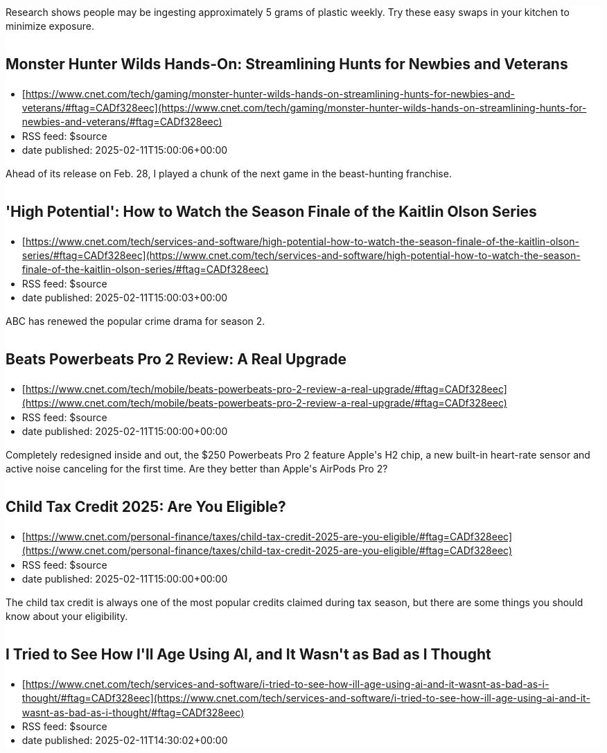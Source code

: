 Research shows people may be ingesting approximately 5 grams of plastic weekly. Try these easy swaps in your kitchen to minimize exposure.

## Monster Hunter Wilds Hands-On: Streamlining Hunts for Newbies and Veterans
 - [https://www.cnet.com/tech/gaming/monster-hunter-wilds-hands-on-streamlining-hunts-for-newbies-and-veterans/#ftag=CADf328eec](https://www.cnet.com/tech/gaming/monster-hunter-wilds-hands-on-streamlining-hunts-for-newbies-and-veterans/#ftag=CADf328eec)
 - RSS feed: $source
 - date published: 2025-02-11T15:00:06+00:00

Ahead of its release on Feb. 28, I played a chunk of the next game in the beast-hunting franchise.

## 'High Potential': How to Watch the Season Finale of the Kaitlin Olson Series
 - [https://www.cnet.com/tech/services-and-software/high-potential-how-to-watch-the-season-finale-of-the-kaitlin-olson-series/#ftag=CADf328eec](https://www.cnet.com/tech/services-and-software/high-potential-how-to-watch-the-season-finale-of-the-kaitlin-olson-series/#ftag=CADf328eec)
 - RSS feed: $source
 - date published: 2025-02-11T15:00:03+00:00

ABC has renewed the popular crime drama for season 2.

## Beats Powerbeats Pro 2 Review: A Real Upgrade
 - [https://www.cnet.com/tech/mobile/beats-powerbeats-pro-2-review-a-real-upgrade/#ftag=CADf328eec](https://www.cnet.com/tech/mobile/beats-powerbeats-pro-2-review-a-real-upgrade/#ftag=CADf328eec)
 - RSS feed: $source
 - date published: 2025-02-11T15:00:00+00:00

Completely redesigned inside and out, the $250 Powerbeats Pro 2 feature Apple's H2 chip, a new built-in heart-rate sensor and active noise canceling for the first time. Are they better than Apple's AirPods Pro 2?

## Child Tax Credit 2025: Are You Eligible?
 - [https://www.cnet.com/personal-finance/taxes/child-tax-credit-2025-are-you-eligible/#ftag=CADf328eec](https://www.cnet.com/personal-finance/taxes/child-tax-credit-2025-are-you-eligible/#ftag=CADf328eec)
 - RSS feed: $source
 - date published: 2025-02-11T15:00:00+00:00

The child tax credit is always one of the most popular credits claimed during tax season, but there are some things you should know about your eligibility.

## I Tried to See How I'll Age Using AI, and It Wasn't as Bad as I Thought
 - [https://www.cnet.com/tech/services-and-software/i-tried-to-see-how-ill-age-using-ai-and-it-wasnt-as-bad-as-i-thought/#ftag=CADf328eec](https://www.cnet.com/tech/services-and-software/i-tried-to-see-how-ill-age-using-ai-and-it-wasnt-as-bad-as-i-thought/#ftag=CADf328eec)
 - RSS feed: $source
 - date published: 2025-02-11T14:30:02+00:00
